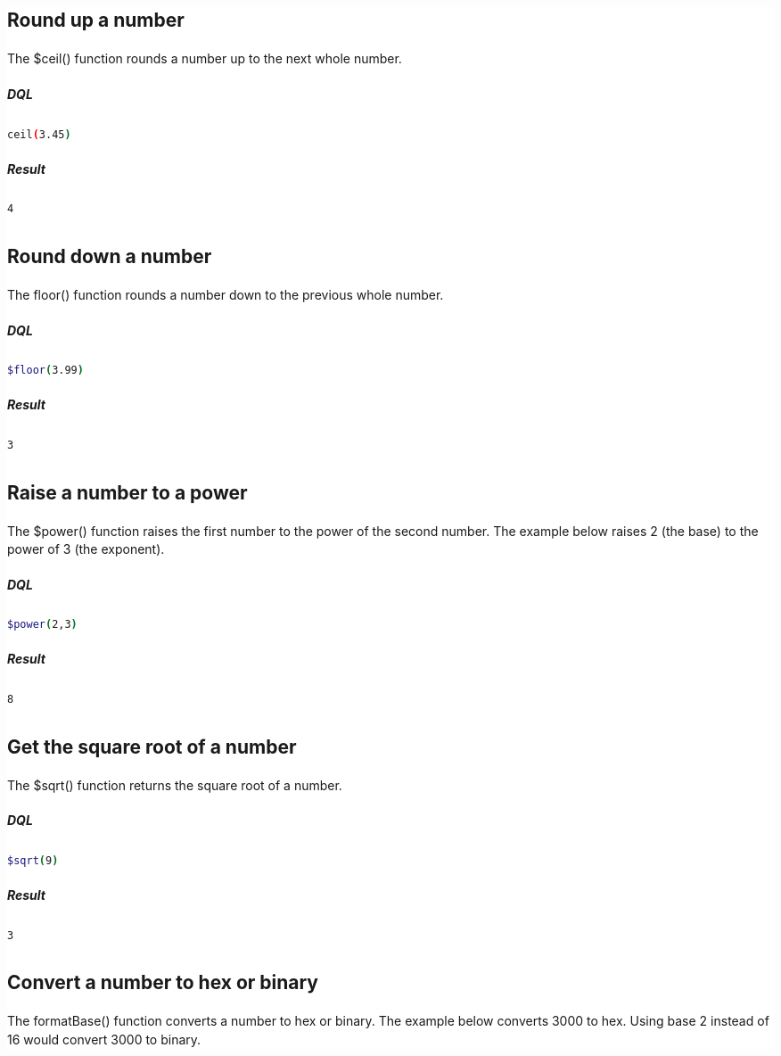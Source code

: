 ## Round up a number
The $ceil() function rounds a number up to the next whole number.

##### DQL
```bash
ceil(3.45)
```
##### Result
```bash
4
```

## Round down a number
The floor() function rounds a number down to the previous whole number.

##### DQL
```bash
$floor(3.99)
```
##### Result
```bash
3
```

## Raise a number to a power
The $power() function raises the first number to the power of the second number. The example below raises 2 (the base) to the power of 3 (the exponent).

##### DQL
```bash
$power(2,3)
```
##### Result
```bash
8
```

## Get the square root of a number
The $sqrt() function returns the square root of a number.

##### DQL
```bash
$sqrt(9)
```
##### Result
```bash
3
```

## Convert a number to hex or binary
The formatBase() function converts a number to hex or binary. The example below converts 3000 to hex. Using base 2 instead of 16 would convert 3000 to binary.
